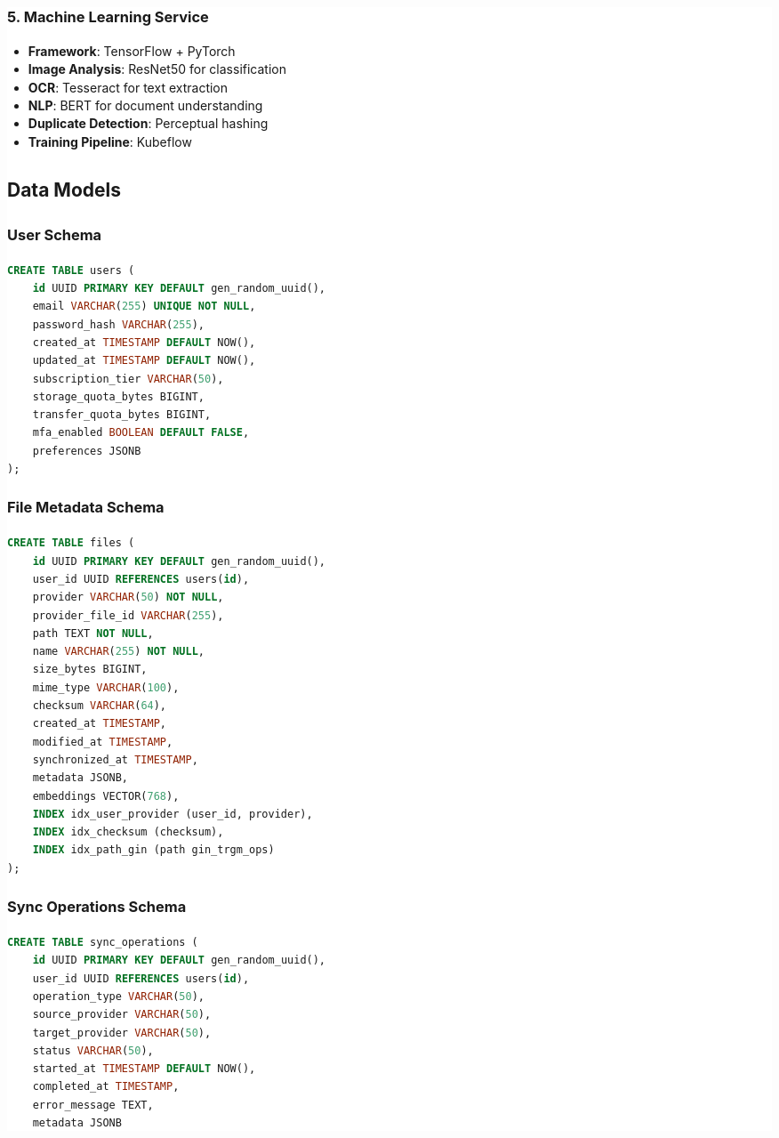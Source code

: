 ### 5. Machine Learning Service
- **Framework**: TensorFlow + PyTorch
- **Image Analysis**: ResNet50 for classification
- **OCR**: Tesseract for text extraction
- **NLP**: BERT for document understanding
- **Duplicate Detection**: Perceptual hashing
- **Training Pipeline**: Kubeflow

## Data Models

### User Schema
```sql
CREATE TABLE users (
    id UUID PRIMARY KEY DEFAULT gen_random_uuid(),
    email VARCHAR(255) UNIQUE NOT NULL,
    password_hash VARCHAR(255),
    created_at TIMESTAMP DEFAULT NOW(),
    updated_at TIMESTAMP DEFAULT NOW(),
    subscription_tier VARCHAR(50),
    storage_quota_bytes BIGINT,
    transfer_quota_bytes BIGINT,
    mfa_enabled BOOLEAN DEFAULT FALSE,
    preferences JSONB
);
```

### File Metadata Schema
```sql
CREATE TABLE files (
    id UUID PRIMARY KEY DEFAULT gen_random_uuid(),
    user_id UUID REFERENCES users(id),
    provider VARCHAR(50) NOT NULL,
    provider_file_id VARCHAR(255),
    path TEXT NOT NULL,
    name VARCHAR(255) NOT NULL,
    size_bytes BIGINT,
    mime_type VARCHAR(100),
    checksum VARCHAR(64),
    created_at TIMESTAMP,
    modified_at TIMESTAMP,
    synchronized_at TIMESTAMP,
    metadata JSONB,
    embeddings VECTOR(768),
    INDEX idx_user_provider (user_id, provider),
    INDEX idx_checksum (checksum),
    INDEX idx_path_gin (path gin_trgm_ops)
);
```

### Sync Operations Schema
```sql
CREATE TABLE sync_operations (
    id UUID PRIMARY KEY DEFAULT gen_random_uuid(),
    user_id UUID REFERENCES users(id),
    operation_type VARCHAR(50),
    source_provider VARCHAR(50),
    target_provider VARCHAR(50),
    status VARCHAR(50),
    started_at TIMESTAMP DEFAULT NOW(),
    completed_at TIMESTAMP,
    error_message TEXT,
    metadata JSONB
```